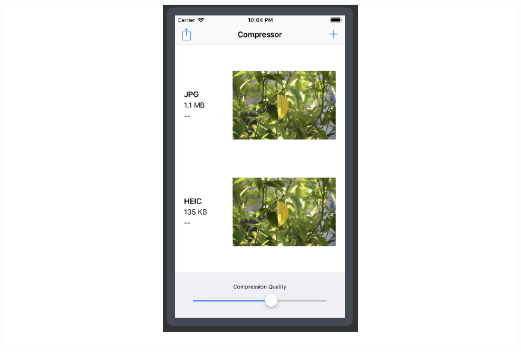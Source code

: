 <center><img src="/img/posts/HEIC-compressor-tutorial-3.png" width="450" height="550"></center> <br>
